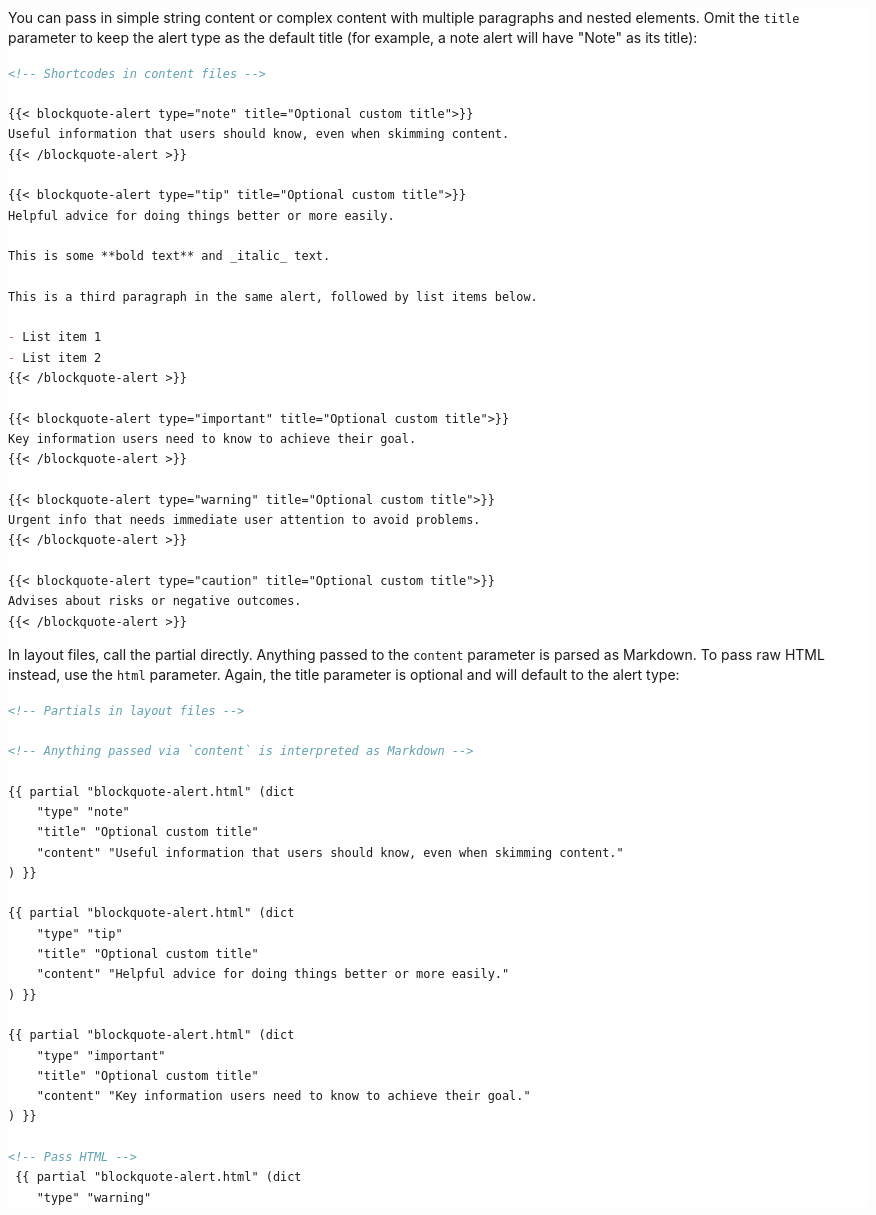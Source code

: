 You can pass in simple string content or complex content with multiple paragraphs and nested elements. Omit the `title` parameter to keep the alert type as the default title (for example, a note alert will have "Note" as its title):

```md
<!-- Shortcodes in content files -->

{{< blockquote-alert type="note" title="Optional custom title">}}
Useful information that users should know, even when skimming content.
{{< /blockquote-alert >}}

{{< blockquote-alert type="tip" title="Optional custom title">}}
Helpful advice for doing things better or more easily.

This is some **bold text** and _italic_ text.

This is a third paragraph in the same alert, followed by list items below.

- List item 1
- List item 2
{{< /blockquote-alert >}}

{{< blockquote-alert type="important" title="Optional custom title">}}
Key information users need to know to achieve their goal.
{{< /blockquote-alert >}}

{{< blockquote-alert type="warning" title="Optional custom title">}}
Urgent info that needs immediate user attention to avoid problems.
{{< /blockquote-alert >}}

{{< blockquote-alert type="caution" title="Optional custom title">}}
Advises about risks or negative outcomes.
{{< /blockquote-alert >}}
```

In layout files, call the partial directly. Anything passed to the `content` parameter is parsed as Markdown. To pass raw HTML instead, use the `html` parameter. Again, the title parameter is optional and will default to the alert type:

```html
<!-- Partials in layout files -->

<!-- Anything passed via `content` is interpreted as Markdown -->

{{ partial "blockquote-alert.html" (dict
    "type" "note"
    "title" "Optional custom title"
    "content" "Useful information that users should know, even when skimming content."
) }}

{{ partial "blockquote-alert.html" (dict
    "type" "tip"
    "title" "Optional custom title"
    "content" "Helpful advice for doing things better or more easily."
) }}

{{ partial "blockquote-alert.html" (dict
    "type" "important"
    "title" "Optional custom title"
    "content" "Key information users need to know to achieve their goal."
) }}

<!-- Pass HTML -->
 {{ partial "blockquote-alert.html" (dict
    "type" "warning"
```